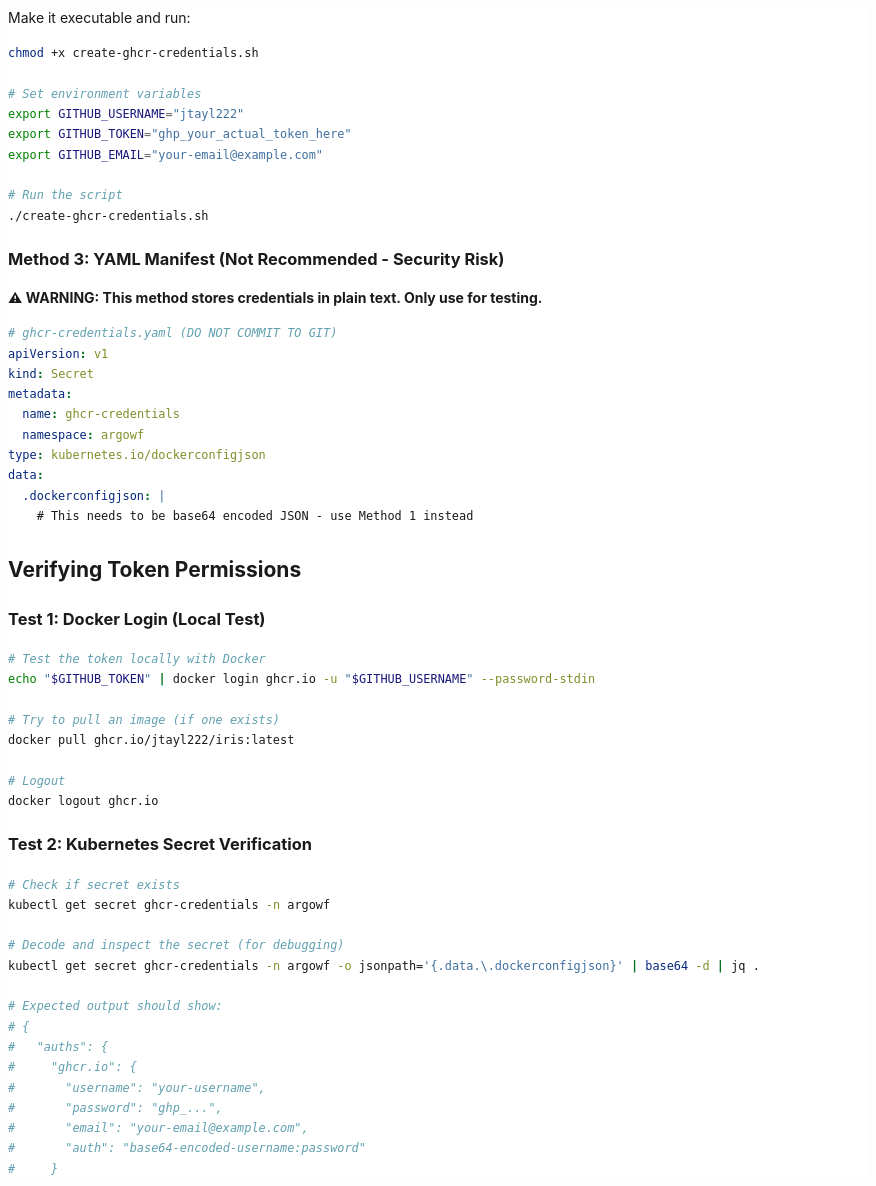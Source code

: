 Make it executable and run:
```bash
chmod +x create-ghcr-credentials.sh

# Set environment variables
export GITHUB_USERNAME="jtayl222"
export GITHUB_TOKEN="ghp_your_actual_token_here"
export GITHUB_EMAIL="your-email@example.com"

# Run the script
./create-ghcr-credentials.sh
```

### Method 3: YAML Manifest (Not Recommended - Security Risk)

**⚠️ WARNING: This method stores credentials in plain text. Only use for testing.**

```yaml
# ghcr-credentials.yaml (DO NOT COMMIT TO GIT)
apiVersion: v1
kind: Secret
metadata:
  name: ghcr-credentials
  namespace: argowf
type: kubernetes.io/dockerconfigjson
data:
  .dockerconfigjson: |
    # This needs to be base64 encoded JSON - use Method 1 instead
```

## Verifying Token Permissions

### Test 1: Docker Login (Local Test)

```bash
# Test the token locally with Docker
echo "$GITHUB_TOKEN" | docker login ghcr.io -u "$GITHUB_USERNAME" --password-stdin

# Try to pull an image (if one exists)
docker pull ghcr.io/jtayl222/iris:latest

# Logout
docker logout ghcr.io
```

### Test 2: Kubernetes Secret Verification

```bash
# Check if secret exists
kubectl get secret ghcr-credentials -n argowf

# Decode and inspect the secret (for debugging)
kubectl get secret ghcr-credentials -n argowf -o jsonpath='{.data.\.dockerconfigjson}' | base64 -d | jq .

# Expected output should show:
# {
#   "auths": {
#     "ghcr.io": {
#       "username": "your-username",
#       "password": "ghp_...",
#       "email": "your-email@example.com",
#       "auth": "base64-encoded-username:password"
#     }
```